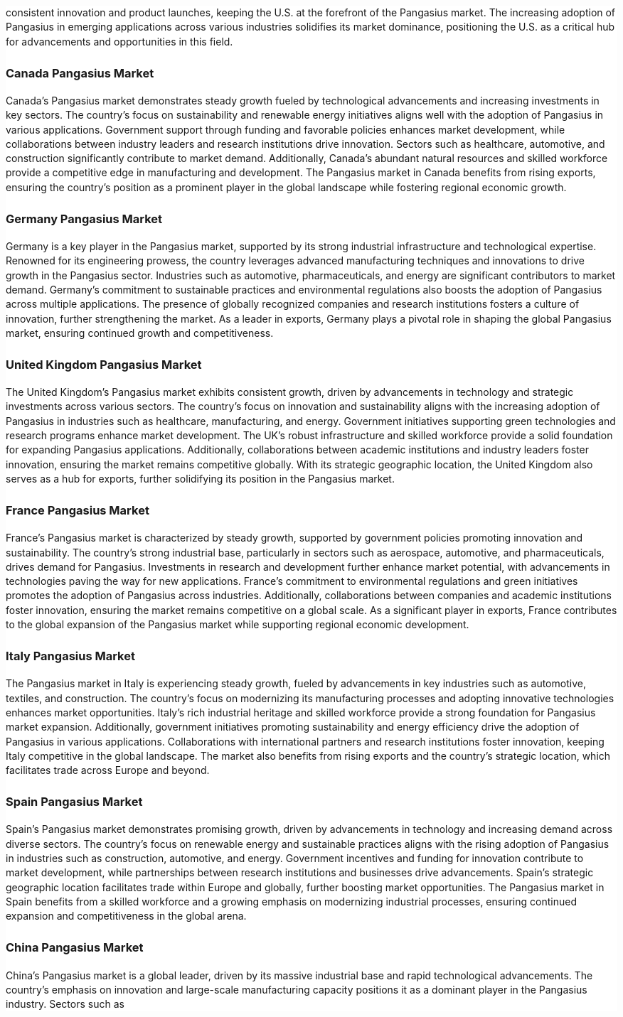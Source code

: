 consistent innovation and product launches, keeping the U.S. at the forefront of the Pangasius market. The increasing adoption of Pangasius in emerging applications across various industries solidifies its market dominance, positioning the U.S. as a critical hub for advancements and opportunities in this field.</p><h3>Canada Pangasius Market</h3><p>Canada&rsquo;s Pangasius market demonstrates steady growth fueled by technological advancements and increasing investments in key sectors. The country&rsquo;s focus on sustainability and renewable energy initiatives aligns well with the adoption of Pangasius in various applications. Government support through funding and favorable policies enhances market development, while collaborations between industry leaders and research institutions drive innovation. Sectors such as healthcare, automotive, and construction significantly contribute to market demand. Additionally, Canada&rsquo;s abundant natural resources and skilled workforce provide a competitive edge in manufacturing and development. The Pangasius market in Canada benefits from rising exports, ensuring the country&rsquo;s position as a prominent player in the global landscape while fostering regional economic growth.</p><h3>Germany Pangasius Market</h3><p>Germany is a key player in the Pangasius market, supported by its strong industrial infrastructure and technological expertise. Renowned for its engineering prowess, the country leverages advanced manufacturing techniques and innovations to drive growth in the Pangasius sector. Industries such as automotive, pharmaceuticals, and energy are significant contributors to market demand. Germany&rsquo;s commitment to sustainable practices and environmental regulations also boosts the adoption of Pangasius across multiple applications. The presence of globally recognized companies and research institutions fosters a culture of innovation, further strengthening the market. As a leader in exports, Germany plays a pivotal role in shaping the global Pangasius market, ensuring continued growth and competitiveness.</p><h3>United Kingdom Pangasius Market</h3><p>The United Kingdom&rsquo;s Pangasius market exhibits consistent growth, driven by advancements in technology and strategic investments across various sectors. The country&rsquo;s focus on innovation and sustainability aligns with the increasing adoption of Pangasius in industries such as healthcare, manufacturing, and energy. Government initiatives supporting green technologies and research programs enhance market development. The UK&rsquo;s robust infrastructure and skilled workforce provide a solid foundation for expanding Pangasius applications. Additionally, collaborations between academic institutions and industry leaders foster innovation, ensuring the market remains competitive globally. With its strategic geographic location, the United Kingdom also serves as a hub for exports, further solidifying its position in the Pangasius market.</p><h3>France Pangasius Market</h3><p>France&rsquo;s Pangasius market is characterized by steady growth, supported by government policies promoting innovation and sustainability. The country&rsquo;s strong industrial base, particularly in sectors such as aerospace, automotive, and pharmaceuticals, drives demand for Pangasius. Investments in research and development further enhance market potential, with advancements in technologies paving the way for new applications. France&rsquo;s commitment to environmental regulations and green initiatives promotes the adoption of Pangasius across industries. Additionally, collaborations between companies and academic institutions foster innovation, ensuring the market remains competitive on a global scale. As a significant player in exports, France contributes to the global expansion of the Pangasius market while supporting regional economic development.</p><h3>Italy Pangasius Market</h3><p>The Pangasius market in Italy is experiencing steady growth, fueled by advancements in key industries such as automotive, textiles, and construction. The country&rsquo;s focus on modernizing its manufacturing processes and adopting innovative technologies enhances market opportunities. Italy&rsquo;s rich industrial heritage and skilled workforce provide a strong foundation for Pangasius market expansion. Additionally, government initiatives promoting sustainability and energy efficiency drive the adoption of Pangasius in various applications. Collaborations with international partners and research institutions foster innovation, keeping Italy competitive in the global landscape. The market also benefits from rising exports and the country&rsquo;s strategic location, which facilitates trade across Europe and beyond.</p><h3>Spain Pangasius Market</h3><p>Spain&rsquo;s Pangasius market demonstrates promising growth, driven by advancements in technology and increasing demand across diverse sectors. The country&rsquo;s focus on renewable energy and sustainable practices aligns with the rising adoption of Pangasius in industries such as construction, automotive, and energy. Government incentives and funding for innovation contribute to market development, while partnerships between research institutions and businesses drive advancements. Spain&rsquo;s strategic geographic location facilitates trade within Europe and globally, further boosting market opportunities. The Pangasius market in Spain benefits from a skilled workforce and a growing emphasis on modernizing industrial processes, ensuring continued expansion and competitiveness in the global arena.</p><h3>China Pangasius Market</h3><p>China&rsquo;s Pangasius market is a global leader, driven by its massive industrial base and rapid technological advancements. The country&rsquo;s emphasis on innovation and large-scale manufacturing capacity positions it as a dominant player in the Pangasius industry. Sectors such as